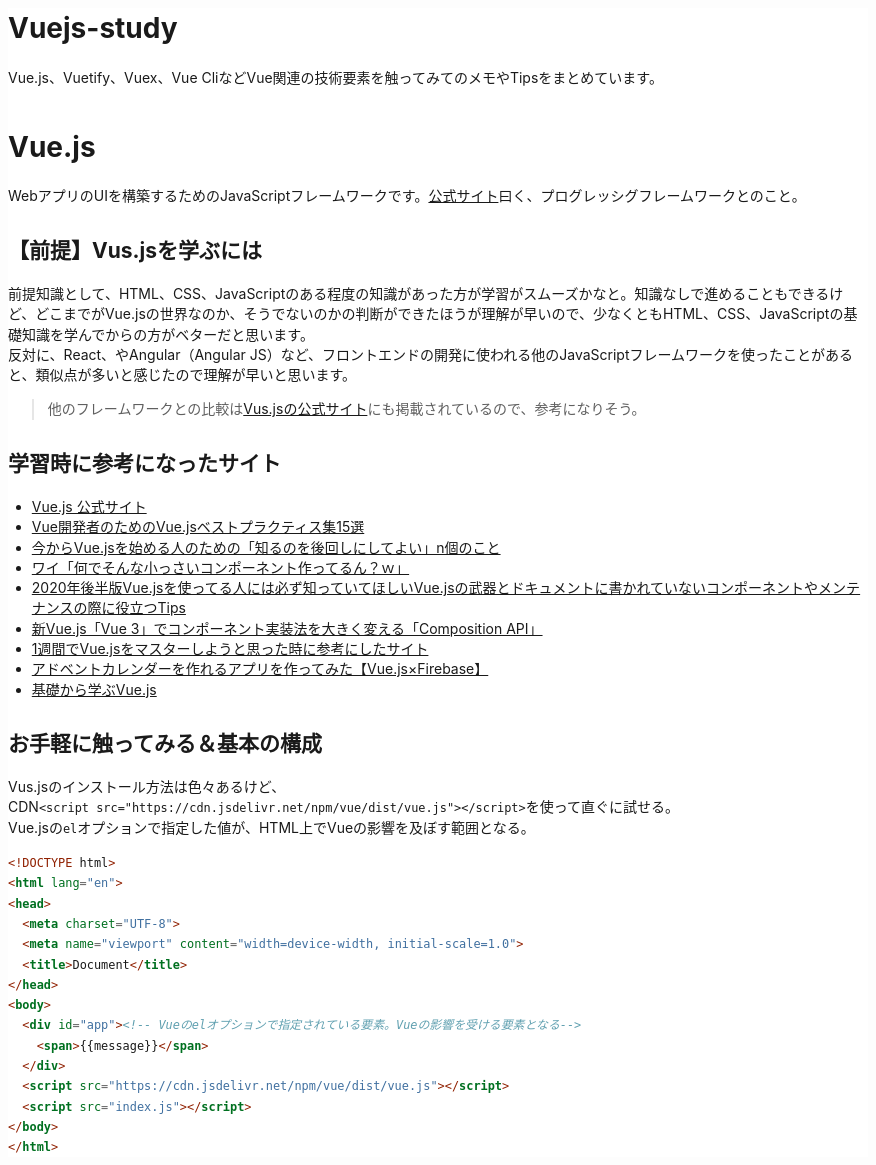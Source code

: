 # Vuejs-study

Vue.js、Vuetify、Vuex、Vue CliなどVue関連の技術要素を触ってみてのメモやTipsをまとめています。  

# Vue.js

WebアプリのUIを構築するためのJavaScriptフレームワークです。[公式サイト](https://jp.vuejs.org/v2/guide/)曰く、プログレッシグフレームワークとのこと。  

## 【前提】Vus.jsを学ぶには

前提知識として、HTML、CSS、JavaScriptのある程度の知識があった方が学習がスムーズかなと。知識なしで進めることもできるけど、どこまでがVue.jsの世界なのか、そうでないのかの判断ができたほうが理解が早いので、少なくともHTML、CSS、JavaScriptの基礎知識を学んでからの方がベターだと思います。  
反対に、React、やAngular（Angular JS）など、フロントエンドの開発に使われる他のJavaScriptフレームワークを使ったことがあると、類似点が多いと感じたので理解が早いと思います。  

> 他のフレームワークとの比較は[Vus.jsの公式サイト](https://jp.vuejs.org/v2/guide/comparison.html)にも掲載されているので、参考になりそう。

## 学習時に参考になったサイト

- [Vue.js 公式サイト](https://jp.vuejs.org/)
- [Vue開発者のためのVue.jsベストプラクティス集15選](https://qiita.com/mtoyopet/items/87a32d8e3497c5421727?utm_source=Qiita%E3%83%8B%E3%83%A5%E3%83%BC%E3%82%B9&utm_campaign=377b3f45f5-Qiita_newsletter_398_02_05_2020&utm_medium=email&utm_term=0_e44feaa081-377b3f45f5-10314789)
- [今からVue.jsを始める人のための「知るのを後回しにしてよい」n個のこと](https://qiita.com/fruitriin/items/3249bb24d60932bb42ee?utm_source=Qiita%E3%83%8B%E3%83%A5%E3%83%BC%E3%82%B9&utm_campaign=8b22d08290-Qiita_newsletter_403_03_11_2020&utm_medium=email&utm_term=0_e44feaa081-8b22d08290-10314789)
- [ワイ「何でそんな小っさいコンポーネント作ってるん？ｗ」](https://qiita.com/Yametaro/items/e8cb39b1a20b762bfafa?utm_source=Qiita%E3%83%8B%E3%83%A5%E3%83%BC%E3%82%B9&utm_campaign=dc254c4ffe-Qiita_newsletter_417_07_01_2020&utm_medium=email&utm_term=0_e44feaa081-dc254c4ffe-10314789)
- [2020年後半版Vue.jsを使ってる人には必ず知っていてほしいVue.jsの武器とドキュメントに書かれていないコンポーネントやメンテナンスの際に役立つTips](https://qiita.com/kahirokunn/items/b4f3ede5b2eb94711880?utm_source=Qiita%E3%83%8B%E3%83%A5%E3%83%BC%E3%82%B9&utm_campaign=3d901c706b-Qiita_newsletter_420_07_22_2020&utm_medium=email&utm_term=0_e44feaa081-3d901c706b-10314789)
- [新Vue.js「Vue 3」でコンポーネント実装法を大きく変える「Composition API」](https://codezine.jp/article/detail/12584?utm_source=codezine_regular_20200722&utm_medium=email)
- [1週間でVue.jsをマスターしようと思った時に参考にしたサイト](https://qiita.com/mimoe/items/56784c9d17ed34ee7533)
- [アドベントカレンダーを作れるアプリを作ってみた【Vue.js×Firebase】](https://qiita.com/maroKanatani/items/7ca85205430cead76817)
- [基礎から学ぶVue.js](https://cr-vue.mio3io.com/)

## お手軽に触ってみる＆基本の構成

Vus.jsのインストール方法は色々あるけど、  
CDN`<script src="https://cdn.jsdelivr.net/npm/vue/dist/vue.js"></script>`を使って直ぐに試せる。  
Vue.jsの`el`オプションで指定した値が、HTML上でVueの影響を及ぼす範囲となる。

```html
<!DOCTYPE html>
<html lang="en">
<head>
  <meta charset="UTF-8">
  <meta name="viewport" content="width=device-width, initial-scale=1.0">
  <title>Document</title>
</head>
<body>
  <div id="app"><!-- Vueのelオプションで指定されている要素。Vueの影響を受ける要素となる-->
    <span>{{message}}</span>
  </div>
  <script src="https://cdn.jsdelivr.net/npm/vue/dist/vue.js"></script>
  <script src="index.js"></script>
</body>
</html>
```